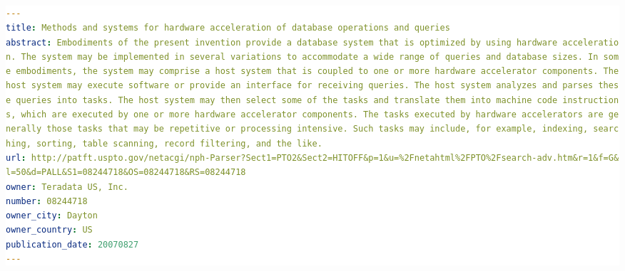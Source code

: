```yaml
---
title: Methods and systems for hardware acceleration of database operations and queries
abstract: Embodiments of the present invention provide a database system that is optimized by using hardware acceleration. The system may be implemented in several variations to accommodate a wide range of queries and database sizes. In some embodiments, the system may comprise a host system that is coupled to one or more hardware accelerator components. The host system may execute software or provide an interface for receiving queries. The host system analyzes and parses these queries into tasks. The host system may then select some of the tasks and translate them into machine code instructions, which are executed by one or more hardware accelerator components. The tasks executed by hardware accelerators are generally those tasks that may be repetitive or processing intensive. Such tasks may include, for example, indexing, searching, sorting, table scanning, record filtering, and the like.
url: http://patft.uspto.gov/netacgi/nph-Parser?Sect1=PTO2&Sect2=HITOFF&p=1&u=%2Fnetahtml%2FPTO%2Fsearch-adv.htm&r=1&f=G&l=50&d=PALL&S1=08244718&OS=08244718&RS=08244718
owner: Teradata US, Inc.
number: 08244718
owner_city: Dayton
owner_country: US
publication_date: 20070827
---
```

